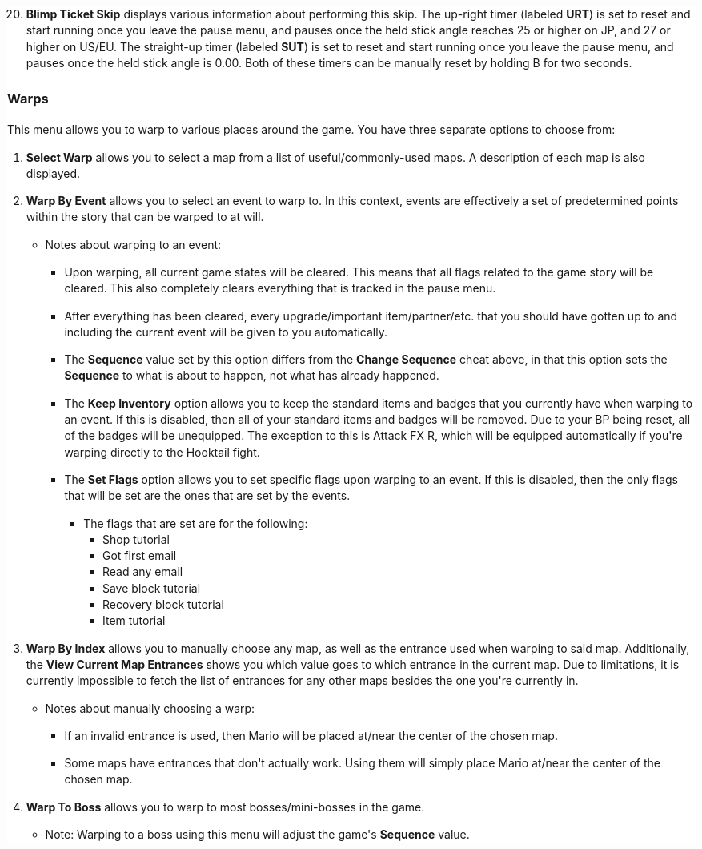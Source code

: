20. **Blimp Ticket Skip** displays various information about performing this skip. The up-right timer (labeled **URT**) is set to reset and start running once you leave the pause menu, and pauses once the held stick angle reaches 25 or higher on JP, and 27 or higher on US/EU. The straight-up timer (labeled **SUT**) is set to reset and start running once you leave the pause menu, and pauses once the held stick angle is 0.00. Both of these timers can be manually reset by holding B for two seconds.

### Warps
This menu allows you to warp to various places around the game. You have three separate options to choose from:
1. **Select Warp** allows you to select a map from a list of useful/commonly-used maps. A description of each map is also displayed.

2. **Warp By Event** allows you to select an event to warp to. In this context, events are effectively a set of predetermined points within the story that can be warped to at will.
   * Notes about warping to an event:
     * Upon warping, all current game states will be cleared. This means that all flags related to the game story will be cleared. This also completely clears everything that is tracked in the pause menu.
     
     * After everything has been cleared, every upgrade/important item/partner/etc. that you should have gotten up to and including the current event will be given to you automatically.
     
     * The **Sequence** value set by this option differs from the **Change Sequence** cheat above, in that this option sets the **Sequence** to what is about to happen, not what has already happened.
     
     * The **Keep Inventory** option allows you to keep the standard items and badges that you currently have when warping to an event. If this is disabled, then all of your standard items and badges will be removed. Due to your BP being reset, all of the badges will be unequipped. The exception to this is Attack FX R, which will be equipped automatically if you're warping directly to the Hooktail fight.
     
     * The **Set Flags** option allows you to set specific flags upon warping to an event. If this is disabled, then the only flags that will be set are the ones that are set by the events.
     
       * The flags that are set are for the following:
         * Shop tutorial
         * Got first email
         * Read any email
         * Save block tutorial
         * Recovery block tutorial
         * Item tutorial

3. **Warp By Index** allows you to manually choose any map, as well as the entrance used when warping to said map. Additionally, the **View Current Map Entrances** shows you which value goes to which entrance in the current map. Due to limitations, it is currently impossible to fetch the list of entrances for any other maps besides the one you're currently in.
   * Notes about manually choosing a warp:
     * If an invalid entrance is used, then Mario will be placed at/near the center of the chosen map.
     
     * Some maps have entrances that don't actually work. Using them will simply place Mario at/near the center of the chosen map.

4. **Warp To Boss** allows you to warp to most bosses/mini-bosses in the game.
   * Note: Warping to a boss using this menu will adjust the game's **Sequence** value.
